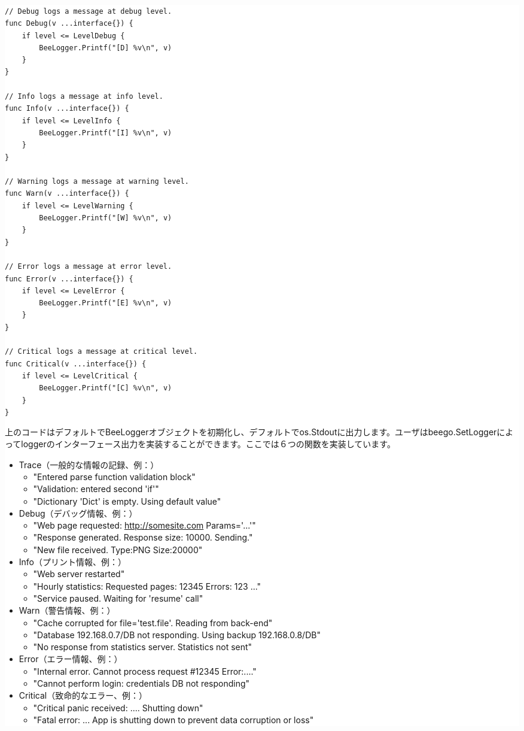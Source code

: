 	// Debug logs a message at debug level.
	func Debug(v ...interface{}) {
		if level <= LevelDebug {
			BeeLogger.Printf("[D] %v\n", v)
		}
	}
	
	// Info logs a message at info level.
	func Info(v ...interface{}) {
		if level <= LevelInfo {
			BeeLogger.Printf("[I] %v\n", v)
		}
	}
	
	// Warning logs a message at warning level.
	func Warn(v ...interface{}) {
		if level <= LevelWarning {
			BeeLogger.Printf("[W] %v\n", v)
		}
	}
	
	// Error logs a message at error level.
	func Error(v ...interface{}) {
		if level <= LevelError {
			BeeLogger.Printf("[E] %v\n", v)
		}
	}
	
	// Critical logs a message at critical level.
	func Critical(v ...interface{}) {
		if level <= LevelCritical {
			BeeLogger.Printf("[C] %v\n", v)
		}
	}

上のコードはデフォルトでBeeLoggerオブジェクトを初期化し、デフォルトでos.Stdoutに出力します。ユーザはbeego.SetLoggerによってloggerのインターフェース出力を実装することができます。ここでは６つの関数を実装しています。

- Trace（一般的な情報の記録、例：）
	- "Entered parse function validation block"
	- "Validation: entered second 'if'"
	- "Dictionary 'Dict' is empty. Using default value"
- Debug（デバッグ情報、例：）
	- "Web page requested: http://somesite.com Params='...'"
	- "Response generated. Response size: 10000. Sending."
	- "New file received. Type:PNG Size:20000"
- Info（プリント情報、例：）
	- "Web server restarted"
	- "Hourly statistics: Requested pages: 12345 Errors: 123 ..."
	- "Service paused. Waiting for 'resume' call"
- Warn（警告情報、例：）
	- "Cache corrupted for file='test.file'. Reading from back-end"
	- "Database 192.168.0.7/DB not responding. Using backup 192.168.0.8/DB"
	- "No response from statistics server. Statistics not sent"
- Error（エラー情報、例：）
	- "Internal error. Cannot process request #12345 Error:...."
	- "Cannot perform login: credentials DB not responding"
- Critical（致命的なエラー、例：）
	- "Critical panic received: .... Shutting down"
	- "Fatal error: ... App is shutting down to prevent data corruption or loss"
